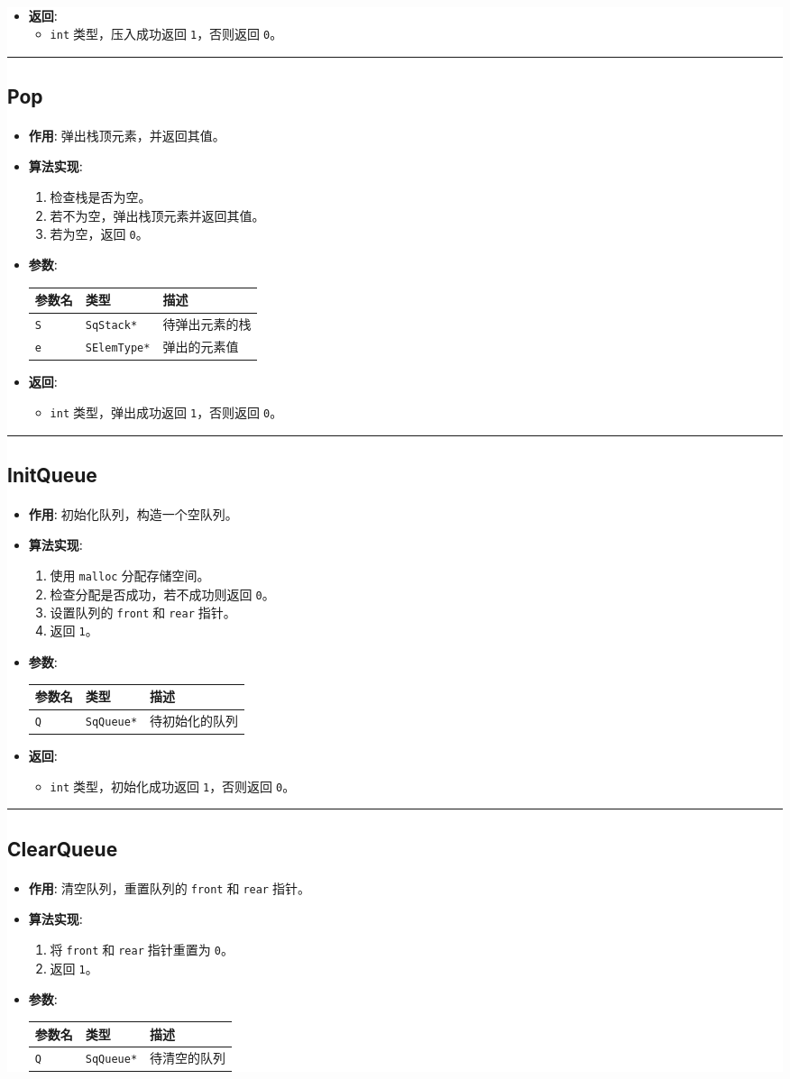 - **返回**:
  - `int` 类型，压入成功返回 `1`，否则返回 `0`。

---

## Pop

- **作用**: 弹出栈顶元素，并返回其值。
- **算法实现**:
  1. 检查栈是否为空。
  2. 若不为空，弹出栈顶元素并返回其值。
  3. 若为空，返回 `0`。
- **参数**:

  | 参数名 | 类型         | 描述           |
  | ------ | ------------ | -------------- |
  | `S`    | `SqStack*`   | 待弹出元素的栈 |
  | `e`    | `SElemType*` | 弹出的元素值   |

- **返回**:
  - `int` 类型，弹出成功返回 `1`，否则返回 `0`。

---

## InitQueue

- **作用**: 初始化队列，构造一个空队列。
- **算法实现**:
  1. 使用 `malloc` 分配存储空间。
  2. 检查分配是否成功，若不成功则返回 `0`。
  3. 设置队列的 `front` 和 `rear` 指针。
  4. 返回 `1`。
- **参数**:

  | 参数名 | 类型       | 描述           |
  | ------ | ---------- | -------------- |
  | `Q`    | `SqQueue*` | 待初始化的队列 |

- **返回**:
  - `int` 类型，初始化成功返回 `1`，否则返回 `0`。

---

## ClearQueue

- **作用**: 清空队列，重置队列的 `front` 和 `rear` 指针。
- **算法实现**:
  1. 将 `front` 和 `rear` 指针重置为 `0`。
  2. 返回 `1`。
- **参数**:

  | 参数名 | 类型       | 描述         |
  | ------ | ---------- | ------------ |
  | `Q`    | `SqQueue*` | 待清空的队列 |
